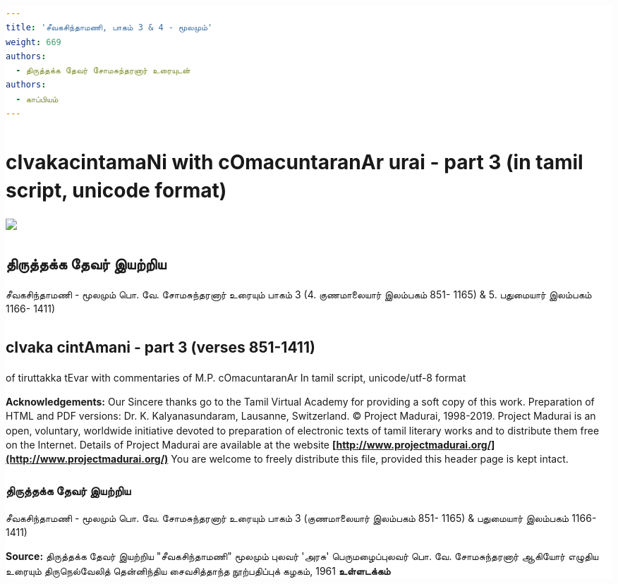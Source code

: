 ```yaml
---
title: 'சீவகசிந்தாமணி, பாகம் 3 & 4 - மூலமும்'
weight: 669
authors:
  - திருத்தக்க தேவர் சோமசுந்தரனார் உரையுடன்
authors:
  - காப்பியம்
---
```


# cIvakacintamaNi with cOmacuntaranAr urai - part 3 (in tamil script, unicode format)

![](https://www.projectmadurai.org/pm_etexts/utf8/pmdr0.gif)

## திருத்தக்க தேவர் இயற்றிய
சீவகசிந்தாமணி - மூலமும்
பொ. வே. சோமசுந்தரனார் உரையும்
பாகம் 3 (4. குணமாலையார் இலம்பகம் 851- 1165) &
5. பதுமையார் இலம்பகம் 1166- 1411)

## cIvaka cintAmani - part 3 (verses 851-1411)
of tiruttakka tEvar with commentaries
of M.P. cOmacuntaranAr
In tamil script, unicode/utf-8 format

**Acknowledgements:**
Our Sincere thanks go to the Tamil Virtual Academy for providing a soft copy of this work.
Preparation of HTML and PDF versions: Dr. K. Kalyanasundaram, Lausanne, Switzerland.
© Project Madurai, 1998-2019.
Project Madurai is an open, voluntary, worldwide initiative devoted to preparation
of electronic texts of tamil literary works and to distribute them free on the Internet.
Details of Project Madurai are available at the website
**[http://www.projectmadurai.org/](http://www.projectmadurai.org/)**
You are welcome to freely distribute this file, provided this header page is kept intact.

### திருத்தக்க தேவர் இயற்றிய
சீவகசிந்தாமணி - மூலமும் பொ. வே. சோமசுந்தரனார் உரையும்
பாகம் 3 (குணமாலையார் இலம்பகம் 851- 1165) &
பதுமையார் இலம்பகம் 1166- 1411)

**Source:**
திருத்தக்க தேவர் இயற்றிய "சீவகசிந்தாமணி" மூலமும்
புலவர் 'அரசு' பெருமழைப்புலவர் பொ. வே. சோமசுந்தரனார்
ஆகியோர் எழுதிய உரையும்
திருநெல்வேலித் தென்னிந்திய சைவசித்தாந்த நூற்பதிப்புக் கழகம், 1961
**உள்ளடக்கம்**
